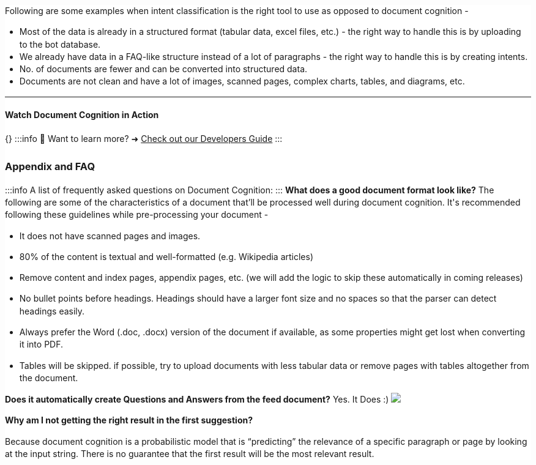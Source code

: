 Following are some examples when intent classification is the right tool to use as opposed to document cognition -

- Most of the data is already in a structured format (tabular data, excel files, etc.) - the right way to handle this is by uploading to the bot database.
- We already have data in a FAQ-like structure instead of a lot of paragraphs - the right way to handle this is by creating intents.
- No. of documents are fewer and can be converted into structured data.
- Documents are not clean and have a lot of images, scanned pages, complex charts, tables, and diagrams, etc.

---

#### Watch Document Cognition in Action

{<iframe width="560" height="315" src="https://www.youtube.com/embed/VNLJdGLiFvA" title="YouTube video player" frameborder="0" allow="accelerometer; autoplay; clipboard-write; encrypted-media; gyroscope; picture-in-picture" allowfullscreen></iframe>}
:::info
:pushpin: Want to learn more? ➜ [Check out our Developers Guide](https://yellowmessenger.atlassian.net/wiki/spaces/docs/pages/1293451266/Document+Cognition+v2)
:::

### Appendix and FAQ

:::info
A list of frequently asked questions on Document Cognition:
:::
**What does a good document format look like?**
The following are some of the characteristics of a document that’ll be processed well during document cognition. It's recommended following these guidelines while pre-processing your document -

- It does not have scanned pages and images.

- 80% of the content is textual and well-formatted (e.g. Wikipedia articles)

- Remove content and index pages, appendix pages, etc. (we will add the logic to skip these automatically in coming releases)

- No bullet points before headings. Headings should have a larger font size and no spaces so that the parser can detect headings easily.

- Always prefer the Word (.doc, .docx) version of the document if available, as some properties might get lost when converting it into PDF.

- Tables will be skipped. if possible, try to upload documents with less tabular data or remove pages with tables altogether from the document.

**Does it automatically create Questions and Answers from the feed document?**
Yes. It Does :)
![](https://i.imgur.com/mmwguiK.png)

**Why am I not getting the right result in the first suggestion?**

Because document cognition is a probabilistic model that is “predicting” the relevance of a specific paragraph or page by looking at the input string. There is no guarantee that the first result will be the most relevant result.

